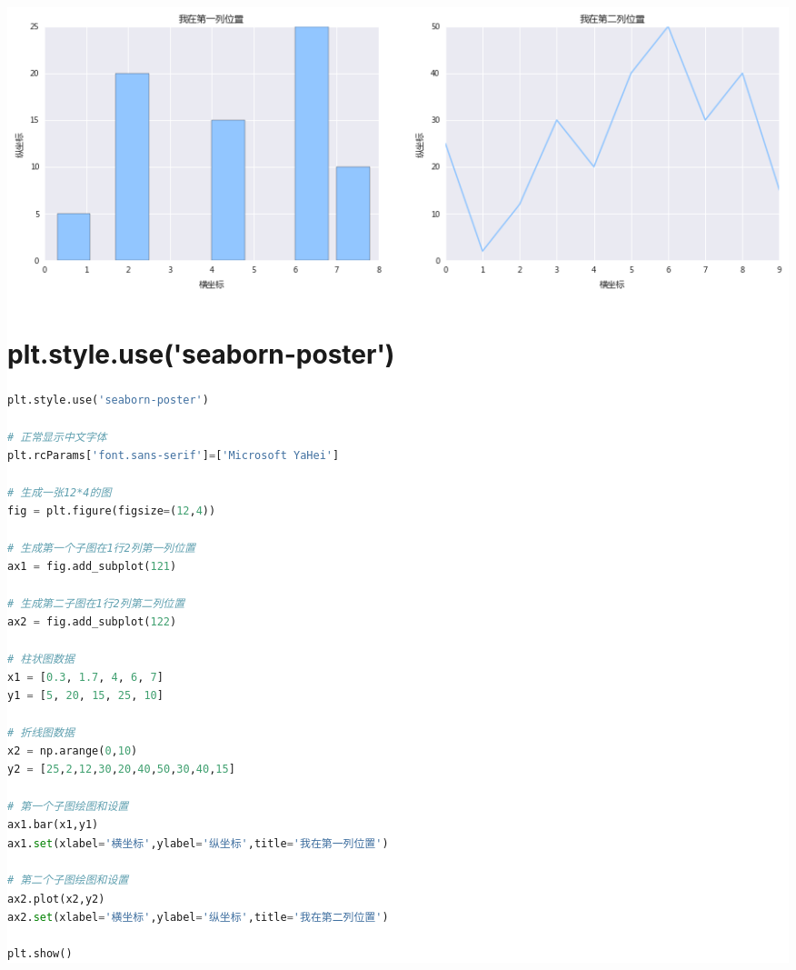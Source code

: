 
![png](output_40_0.png)


# plt.style.use('seaborn-poster')


```python
plt.style.use('seaborn-poster')

# 正常显示中文字体
plt.rcParams['font.sans-serif']=['Microsoft YaHei']

# 生成一张12*4的图
fig = plt.figure(figsize=(12,4))

# 生成第一个子图在1行2列第一列位置
ax1 = fig.add_subplot(121)

# 生成第二子图在1行2列第二列位置
ax2 = fig.add_subplot(122)

# 柱状图数据
x1 = [0.3, 1.7, 4, 6, 7]
y1 = [5, 20, 15, 25, 10]

# 折线图数据
x2 = np.arange(0,10)
y2 = [25,2,12,30,20,40,50,30,40,15]

# 第一个子图绘图和设置
ax1.bar(x1,y1)
ax1.set(xlabel='横坐标',ylabel='纵坐标',title='我在第一列位置')

# 第二个子图绘图和设置
ax2.plot(x2,y2)
ax2.set(xlabel='横坐标',ylabel='纵坐标',title='我在第二列位置')

plt.show()
```
